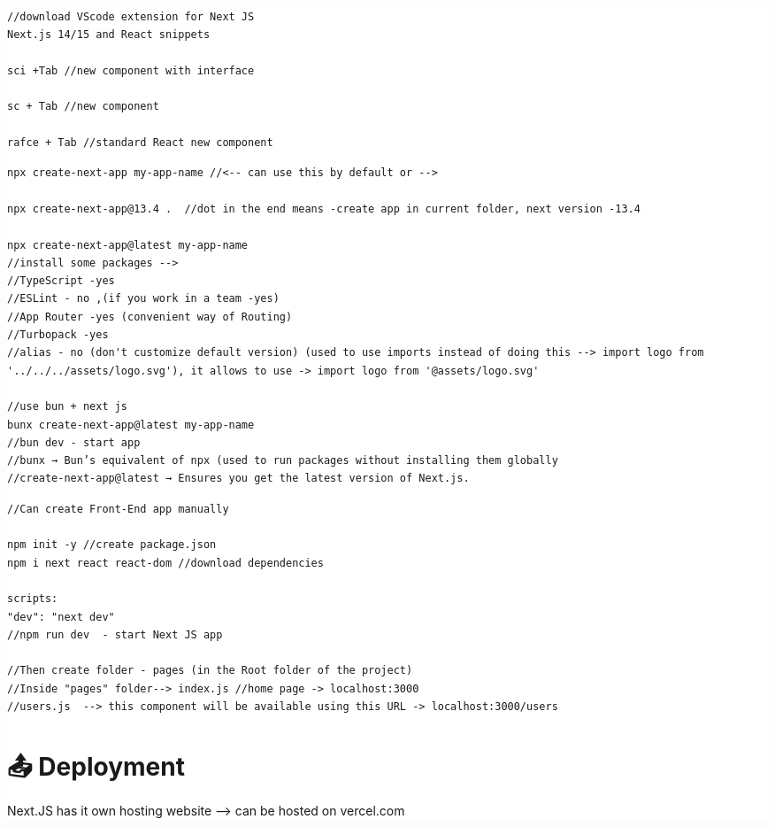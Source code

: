 ```JS
//download VScode extension for Next JS
Next.js 14/15 and React snippets

sci +Tab //new component with interface

sc + Tab //new component

rafce + Tab //standard React new component

```

```JS
npx create-next-app my-app-name //<-- can use this by default or -->

npx create-next-app@13.4 .  //dot in the end means -create app in current folder, next version -13.4

npx create-next-app@latest my-app-name
//install some packages -->
//TypeScript -yes
//ESLint - no ,(if you work in a team -yes)
//App Router -yes (convenient way of Routing)
//Turbopack -yes
//alias - no (don't customize default version) (used to use imports instead of doing this --> import logo from '../../../assets/logo.svg'), it allows to use -> import logo from '@assets/logo.svg'

//use bun + next js
bunx create-next-app@latest my-app-name
//bun dev - start app
//bunx → Bun’s equivalent of npx (used to run packages without installing them globally
//create-next-app@latest → Ensures you get the latest version of Next.js.
```

```JS
//Can create Front-End app manually

npm init -y //create package.json
npm i next react react-dom //download dependencies

scripts:
"dev": "next dev"
//npm run dev  - start Next JS app

//Then create folder - pages (in the Root folder of the project)
//Inside "pages" folder--> index.js //home page -> localhost:3000
//users.js  --> this component will be available using this URL -> localhost:3000/users
```

# 📤 Deployment

Next.JS has it own hosting website --> can be hosted on vercel.com
